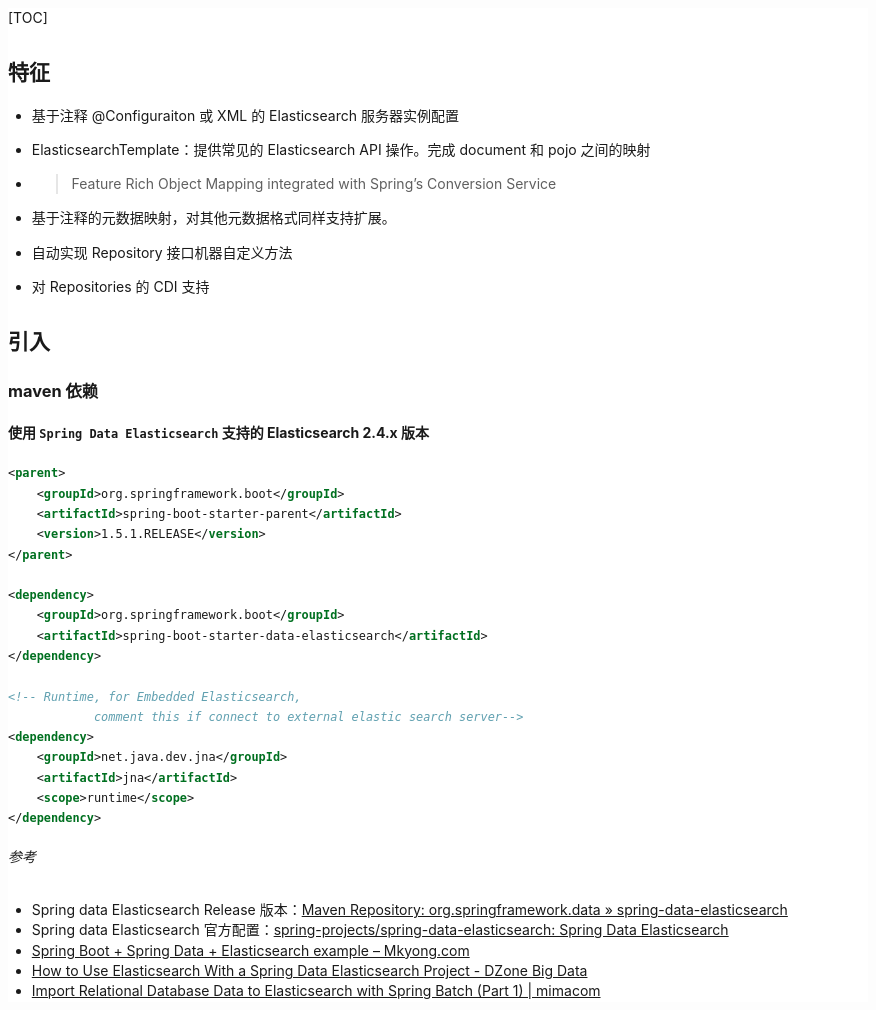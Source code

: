 [TOC]



## 特征

- 基于注释 @Configuraiton 或 XML 的 Elasticsearch 服务器实例配置

- ElasticsearchTemplate：提供常见的 Elasticsearch API 操作。完成 document 和 pojo 之间的映射

- > Feature Rich Object Mapping integrated with Spring’s Conversion Service

- 基于注释的元数据映射，对其他元数据格式同样支持扩展。

- 自动实现 Repository 接口机器自定义方法

- 对 Repositories 的 CDI 支持

[^Spring 官方 reference]:[Spring Data Elasticsearch](https://spring.io/projects/spring-data-elasticsearch#overview)

## 引入

### maven 依赖

#### 使用 `Spring Data Elasticsearch` 支持的 Elasticsearch 2.4.x 版本

```xml
<parent>
    <groupId>org.springframework.boot</groupId>
    <artifactId>spring-boot-starter-parent</artifactId>
	<version>1.5.1.RELEASE</version>
</parent>

<dependency>
	<groupId>org.springframework.boot</groupId>
	<artifactId>spring-boot-starter-data-elasticsearch</artifactId>
</dependency>

<!-- Runtime, for Embedded Elasticsearch,
            comment this if connect to external elastic search server-->
<dependency>
	<groupId>net.java.dev.jna</groupId>
    <artifactId>jna</artifactId>
    <scope>runtime</scope>
</dependency>
```

###### 参考

- Spring data Elasticsearch Release 版本：[Maven Repository: org.springframework.data » spring-data-elasticsearch](https://mvnrepository.com/artifact/org.springframework.data/spring-data-elasticsearch)
- Spring data Elasticsearch  官方配置：[spring-projects/spring-data-elasticsearch: Spring Data Elasticsearch](https://github.com/spring-projects/spring-data-elasticsearch)
- [Spring Boot + Spring Data + Elasticsearch example – Mkyong.com](https://www.mkyong.com/spring-boot/spring-boot-spring-data-elasticsearch-example/)
- [How to Use Elasticsearch With a Spring Data Elasticsearch Project - DZone Big Data](https://dzone.com/articles/elasticsearch-with-spring-boot-application)
- [Import Relational Database Data to Elasticsearch with Spring Batch (Part 1) | mimacom](https://blog.mimacom.com/import-rdb-data-elasticsearch-spring-batch/)
